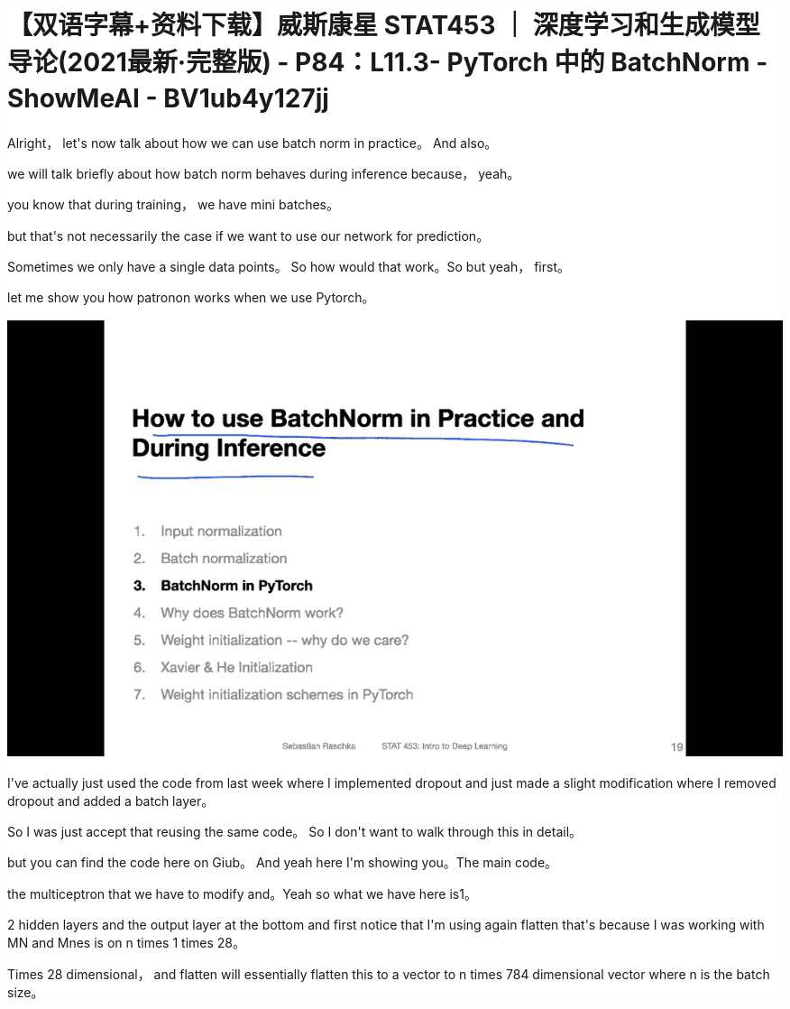 # 【双语字幕+资料下载】威斯康星 STAT453 ｜ 深度学习和生成模型导论(2021最新·完整版) - P84：L11.3- PyTorch 中的 BatchNorm - ShowMeAI - BV1ub4y127jj

Alright， let's now talk about how we can use batch norm in practice。 And also。

 we will talk briefly about how batch norm behaves during inference because， yeah。

 you know that during training， we have mini batches。

 but that's not necessarily the case if we want to use our network for prediction。

 Sometimes we only have a single data points。 So how would that work。So but yeah， first。

 let me show you how patronon works when we use Pytorch。



![](img/663f13830f5f43202285f587c1f50d44_1.png)

I've actually just used the code from last week where I implemented dropout and just made a slight modification where I removed dropout and added a batch layer。

 So I was just accept that reusing the same code。 So I don't want to walk through this in detail。

 but you can find the code here on Giub。 And yeah here I'm showing you。The main code。

 the multiceptron that we have to modify and。Yeah so what we have here is1。

2 hidden layers and the output layer at the bottom and first notice that I'm using again flatten that's because I was working with MN and Mnes is on n times 1 times 28。

Times 28 dimensional， and flatten will essentially flatten this to a vector to n times 784 dimensional vector where n is the batch size。

